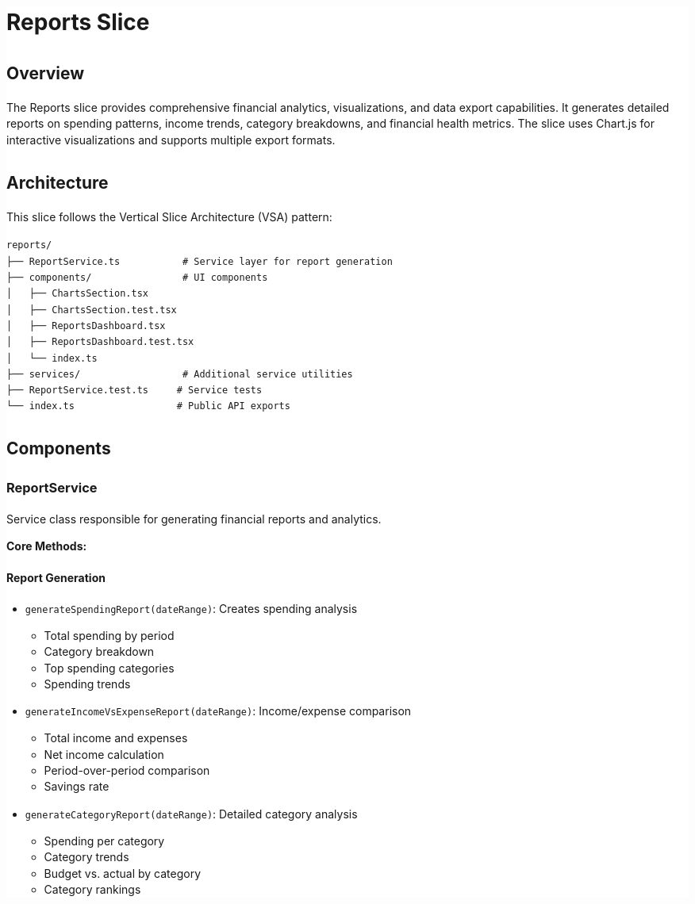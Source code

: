 # Reports Slice

## Overview

The Reports slice provides comprehensive financial analytics, visualizations, and data export capabilities. It generates detailed reports on spending patterns, income trends, category breakdowns, and financial health metrics. The slice uses Chart.js for interactive visualizations and supports multiple export formats.

## Architecture

This slice follows the Vertical Slice Architecture (VSA) pattern:

```
reports/
├── ReportService.ts           # Service layer for report generation
├── components/                # UI components
│   ├── ChartsSection.tsx
│   ├── ChartsSection.test.tsx
│   ├── ReportsDashboard.tsx
│   ├── ReportsDashboard.test.tsx
│   └── index.ts
├── services/                  # Additional service utilities
├── ReportService.test.ts     # Service tests
└── index.ts                  # Public API exports
```

## Components

### ReportService

Service class responsible for generating financial reports and analytics.

**Core Methods:**

#### Report Generation
- `generateSpendingReport(dateRange)`: Creates spending analysis
  - Total spending by period
  - Category breakdown
  - Top spending categories
  - Spending trends
  
- `generateIncomeVsExpenseReport(dateRange)`: Income/expense comparison
  - Total income and expenses
  - Net income calculation
  - Period-over-period comparison
  - Savings rate
  
- `generateCategoryReport(dateRange)`: Detailed category analysis
  - Spending per category
  - Category trends
  - Budget vs. actual by category
  - Category rankings
  